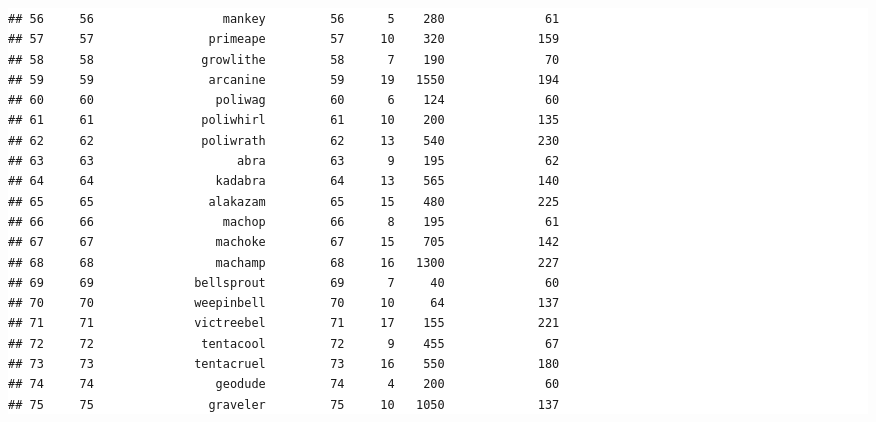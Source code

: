    ## 56     56                  mankey         56      5    280              61
    ## 57     57                primeape         57     10    320             159
    ## 58     58               growlithe         58      7    190              70
    ## 59     59                arcanine         59     19   1550             194
    ## 60     60                 poliwag         60      6    124              60
    ## 61     61               poliwhirl         61     10    200             135
    ## 62     62               poliwrath         62     13    540             230
    ## 63     63                    abra         63      9    195              62
    ## 64     64                 kadabra         64     13    565             140
    ## 65     65                alakazam         65     15    480             225
    ## 66     66                  machop         66      8    195              61
    ## 67     67                 machoke         67     15    705             142
    ## 68     68                 machamp         68     16   1300             227
    ## 69     69              bellsprout         69      7     40              60
    ## 70     70              weepinbell         70     10     64             137
    ## 71     71              victreebel         71     17    155             221
    ## 72     72               tentacool         72      9    455              67
    ## 73     73              tentacruel         73     16    550             180
    ## 74     74                 geodude         74      4    200              60
    ## 75     75                graveler         75     10   1050             137